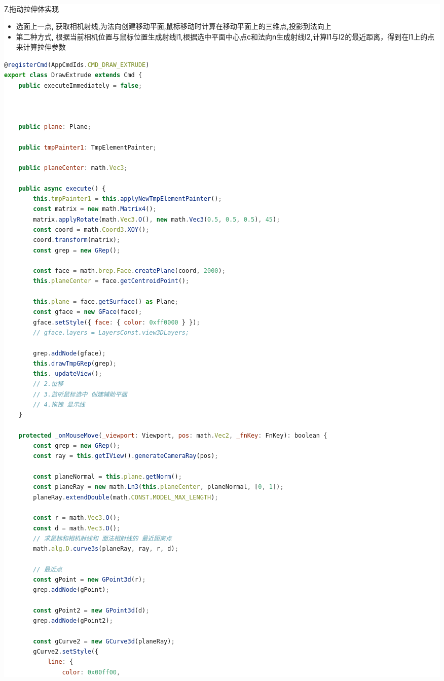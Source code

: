7.拖动拉伸体实现
- 选面上一点, 获取相机射线,为法向创建移动平面,鼠标移动时计算在移动平面上的三维点,投影到法向上
- 第二种方式, 根据当前相机位置与鼠标位置生成射线l1,根据选中平面中心点c和法向n生成射线l2,计算l1与l2的最近距离，得到在l1上的点来计算拉伸参数
```javascript
@registerCmd(AppCmdIds.CMD_DRAW_EXTRUDE)
export class DrawExtrude extends Cmd {
    public executeImmediately = false;



    public plane: Plane;

    public tmpPainter1: TmpElementPainter;

    public planeCenter: math.Vec3;

    public async execute() {
        this.tmpPainter1 = this.applyNewTmpElementPainter();
        const matrix = new math.Matrix4();
        matrix.applyRotate(math.Vec3.O(), new math.Vec3(0.5, 0.5, 0.5), 45);
        const coord = math.Coord3.XOY();
        coord.transform(matrix);
        const grep = new GRep();

        const face = math.brep.Face.createPlane(coord, 2000);
        this.planeCenter = face.getCentroidPoint();

        this.plane = face.getSurface() as Plane;
        const gface = new GFace(face);
        gface.setStyle({ face: { color: 0xff0000 } });
        // gface.layers = LayersConst.view3DLayers;

        grep.addNode(gface);
        this.drawTmpGRep(grep);
        this._updateView();
        // 2.位移
        // 3.监听鼠标选中 创建辅助平面
        // 4.拖拽 显示线
    }

    protected _onMouseMove(_viewport: Viewport, pos: math.Vec2, _fnKey: FnKey): boolean {
        const grep = new GRep();
        const ray = this.getIView().generateCameraRay(pos);

        const planeNormal = this.plane.getNorm();
        const planeRay = new math.Ln3(this.planeCenter, planeNormal, [0, 1]);
        planeRay.extendDouble(math.CONST.MODEL_MAX_LENGTH);

        const r = math.Vec3.O();
        const d = math.Vec3.O();
        // 求鼠标和相机射线和 面法相射线的 最近距离点
        math.alg.D.curve3s(planeRay, ray, r, d);

        // 最近点
        const gPoint = new GPoint3d(r);
        grep.addNode(gPoint);

        const gPoint2 = new GPoint3d(d);
        grep.addNode(gPoint2);

        const gCurve2 = new GCurve3d(planeRay);
        gCurve2.setStyle({
            line: {
                color: 0x00ff00,
```